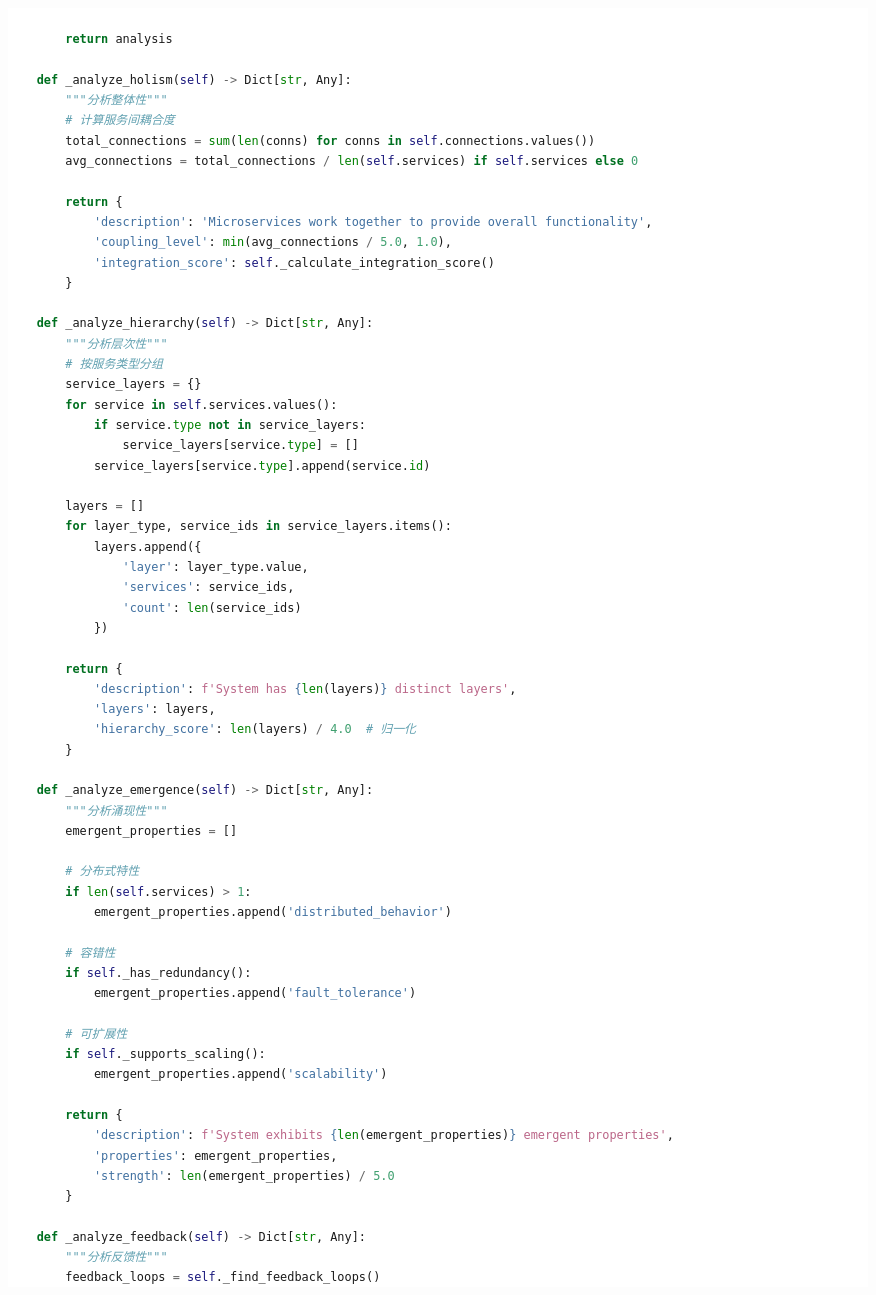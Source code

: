 ```python
        
        return analysis
    
    def _analyze_holism(self) -> Dict[str, Any]:
        """分析整体性"""
        # 计算服务间耦合度
        total_connections = sum(len(conns) for conns in self.connections.values())
        avg_connections = total_connections / len(self.services) if self.services else 0
        
        return {
            'description': 'Microservices work together to provide overall functionality',
            'coupling_level': min(avg_connections / 5.0, 1.0),
            'integration_score': self._calculate_integration_score()
        }
    
    def _analyze_hierarchy(self) -> Dict[str, Any]:
        """分析层次性"""
        # 按服务类型分组
        service_layers = {}
        for service in self.services.values():
            if service.type not in service_layers:
                service_layers[service.type] = []
            service_layers[service.type].append(service.id)
        
        layers = []
        for layer_type, service_ids in service_layers.items():
            layers.append({
                'layer': layer_type.value,
                'services': service_ids,
                'count': len(service_ids)
            })
        
        return {
            'description': f'System has {len(layers)} distinct layers',
            'layers': layers,
            'hierarchy_score': len(layers) / 4.0  # 归一化
        }
    
    def _analyze_emergence(self) -> Dict[str, Any]:
        """分析涌现性"""
        emergent_properties = []
        
        # 分布式特性
        if len(self.services) > 1:
            emergent_properties.append('distributed_behavior')
        
        # 容错性
        if self._has_redundancy():
            emergent_properties.append('fault_tolerance')
        
        # 可扩展性
        if self._supports_scaling():
            emergent_properties.append('scalability')
        
        return {
            'description': f'System exhibits {len(emergent_properties)} emergent properties',
            'properties': emergent_properties,
            'strength': len(emergent_properties) / 5.0
        }
    
    def _analyze_feedback(self) -> Dict[str, Any]:
        """分析反馈性"""
        feedback_loops = self._find_feedback_loops()
```